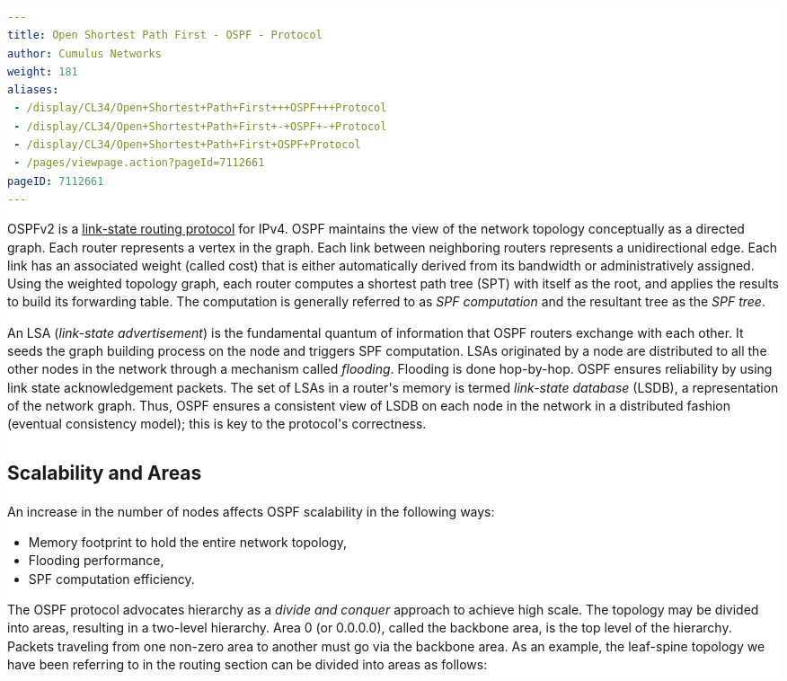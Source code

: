 ```yaml
---
title: Open Shortest Path First - OSPF - Protocol
author: Cumulus Networks
weight: 181
aliases:
 - /display/CL34/Open+Shortest+Path+First+++OSPF+++Protocol
 - /display/CL34/Open+Shortest+Path+First+-+OSPF+-+Protocol
 - /display/CL34/Open+Shortest+Path+First+OSPF+Protocol
 - /pages/viewpage.action?pageId=7112661
pageID: 7112661
---
```

OSPFv2 is a 
[link-state routing protocol](http://en.wikipedia.org/wiki/Link-state_routing_protocol) 
for IPv4. OSPF maintains the view of the network topology conceptually as a
directed graph. Each router represents a vertex in the graph. Each link
between neighboring routers represents a unidirectional edge. Each link
has an associated weight (called cost) that is either automatically
derived from its bandwidth or administratively assigned. Using the
weighted topology graph, each router computes a shortest path tree (SPT)
with itself as the root, and applies the results to build its forwarding
table. The computation is generally referred to as *SPF computation* and
the resultant tree as the *SPF tree*.

An LSA (*link-state advertisement*) is the fundamental quantum of
information that OSPF routers exchange with each other. It seeds the
graph building process on the node and triggers SPF computation. LSAs
originated by a node are distributed to all the other nodes in the
network through a mechanism called *flooding*. Flooding is done
hop-by-hop. OSPF ensures reliability by using link state acknowledgement
packets. The set of LSAs in a router's memory is termed *link-state
database* (LSDB), a representation of the network graph. Thus, OSPF
ensures a consistent view of LSDB on each node in the network in a
distributed fashion (eventual consistency model); this is key to the
protocol's correctness.

## Scalability and Areas

An increase in the number of nodes affects OSPF scalability in the
following ways:

- Memory footprint to hold the entire network topology,
- Flooding performance,
- SPF computation efficiency.

The OSPF protocol advocates hierarchy as a *divide and conquer* approach
to achieve high scale. The topology may be divided into areas, resulting
in a two-level hierarchy. Area 0 (or 0.0.0.0), called the backbone area,
is the top level of the hierarchy. Packets traveling from one non-zero
area to another must go via the backbone area. As an example, the
leaf-spine topology we have been referring to in the routing section can
be divided into areas as follows:
